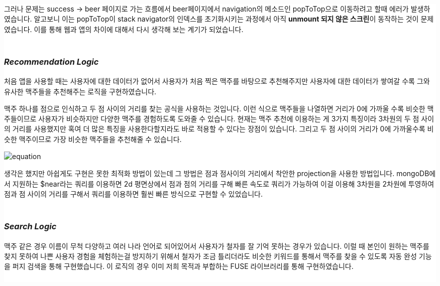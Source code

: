 그러나 문제는 success -> beer 페이지로 가는 흐름에서 beer페이지에서 navigation의 메소드인 popToTop으로 이동하려고 할때 에러가 발생하였습니다. 알고보니 이는 popToTop이 stack navigator의 인덱스를 초기화시키는 과정에서 아직 **unmount 되지 않은 스크린**이 동작하는 것이 문제였습니다. 이를 통해 웹과 앱의 차이에 대해서 다시 생각해 보는 계기가 되었습니다.
<br>
<br>
### ***Recommendation Logic***
처음 앱을 사용할 때는 사용자에 대한 데이터가 없어서 사용자가 처음 찍은 맥주를 바탕으로 추천해주지만 사용자에 대한 데이터가 쌓여갈 수록 그와 유사한 맥주들을 추천해주는 로직을 구현하였습니다.

맥주 하나를 점으로 인식하고 두 점 사이의 거리를 찾는 공식을 사용하는 것입니다. 이런 식으로 맥주들을 나열하면 거리가 0에 가까울 수록 비슷한 맥주들이므로 사용자가 비슷하지만 다양한 맥주를 경험하도록 도와줄 수 있습니다. 현재는 맥주 추천에 이용하는 게 3가지 특징이라 3차원의 두 점 사이의 거리를 사용했지만 혹여 더 많은 특징을 사용한다할지라도 바로 적용할 수 있다는 장점이 있습니다. 그리고 두 점 사이의 거리가 0에 가까울수록 비슷한 맥주이므로 가장 비슷한 맥주들을 추천해줄 수 있습니다.

![equation](https://latex.codecogs.com/png.image?%5Cdpi%7B110%7D%20abs(%5Csqrt%7B(b_1-b_2)%5E2%20&plus;%20(a_1-a_2)%5E2%20&plus;%20(s_1-s_2)%5E2%7D))

생각은 했지만 아쉽게도 구현은 못한 최적화 방법이 있는데 그 방법은  점과 점사이의 거리에서 착안한 projection을 사용한 방법입니다. mongoDB에서 지원하는 $near라는 쿼리를 이용하면 2d 평면상에서 점과 점의 거리를 구해 빠른 속도로 쿼리가 가능하여 이걸 이용해 3차원을 2차원에 투영하여 점과 점 사이의 거리를 구해서 쿼리를 이용하면 훨씬 빠른 방식으로 구현할 수 있었습니다.
<br>
<br>
### ***Search Logic***
맥주 같은 경우 이름이 무척 다양하고 여러 나라 언어로 되어있어서 사용자가 철자를 잘 기억 못하는 경우가 있습니다. 이럴 때 본인이 원하는 맥주를 찾지 못하여 나쁜 사용자 경험을 체험하는걸 방지하기 위해서 철자가 조금 틀리더라도 비슷한 키워드를 통해서 맥주를 찾을 수 있도록 자동 완성 기능을 퍼지 검색을 통해 구현했습니다. 이 로직의 경우 이미 저희 목적과 부합하는 FUSE 라이브러리를 통해 구현하였습니다.
<br>
<br>

